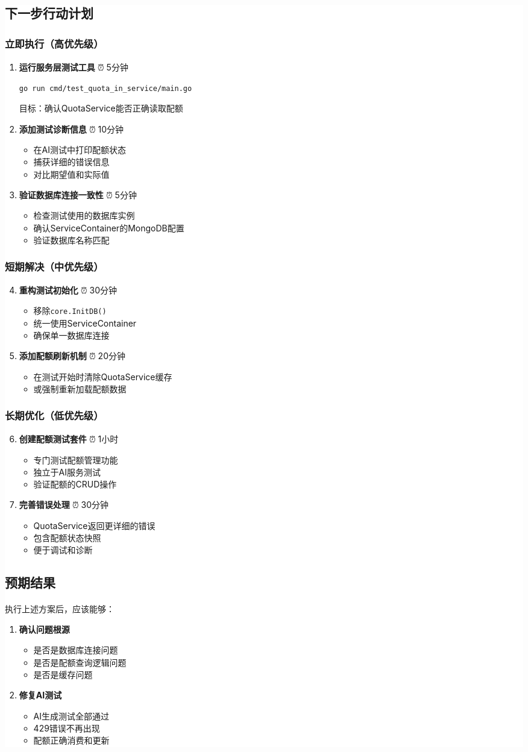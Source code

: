 ## 下一步行动计划

### 立即执行（高优先级）

1. **运行服务层测试工具** ⏰ 5分钟
   ```bash
   go run cmd/test_quota_in_service/main.go
   ```
   目标：确认QuotaService能否正确读取配额

2. **添加测试诊断信息** ⏰ 10分钟
   - 在AI测试中打印配额状态
   - 捕获详细的错误信息
   - 对比期望值和实际值

3. **验证数据库连接一致性** ⏰ 5分钟
   - 检查测试使用的数据库实例
   - 确认ServiceContainer的MongoDB配置
   - 验证数据库名称匹配

### 短期解决（中优先级）

4. **重构测试初始化** ⏰ 30分钟
   - 移除`core.InitDB()`
   - 统一使用ServiceContainer
   - 确保单一数据库连接

5. **添加配额刷新机制** ⏰ 20分钟
   - 在测试开始时清除QuotaService缓存
   - 或强制重新加载配额数据

### 长期优化（低优先级）

6. **创建配额测试套件** ⏰ 1小时
   - 专门测试配额管理功能
   - 独立于AI服务测试
   - 验证配额的CRUD操作

7. **完善错误处理** ⏰ 30分钟
   - QuotaService返回更详细的错误
   - 包含配额状态快照
   - 便于调试和诊断

## 预期结果

执行上述方案后，应该能够：

1. **确认问题根源**
   - 是否是数据库连接问题
   - 是否是配额查询逻辑问题
   - 是否是缓存问题

2. **修复AI测试**
   - AI生成测试全部通过
   - 429错误不再出现
   - 配额正确消费和更新
